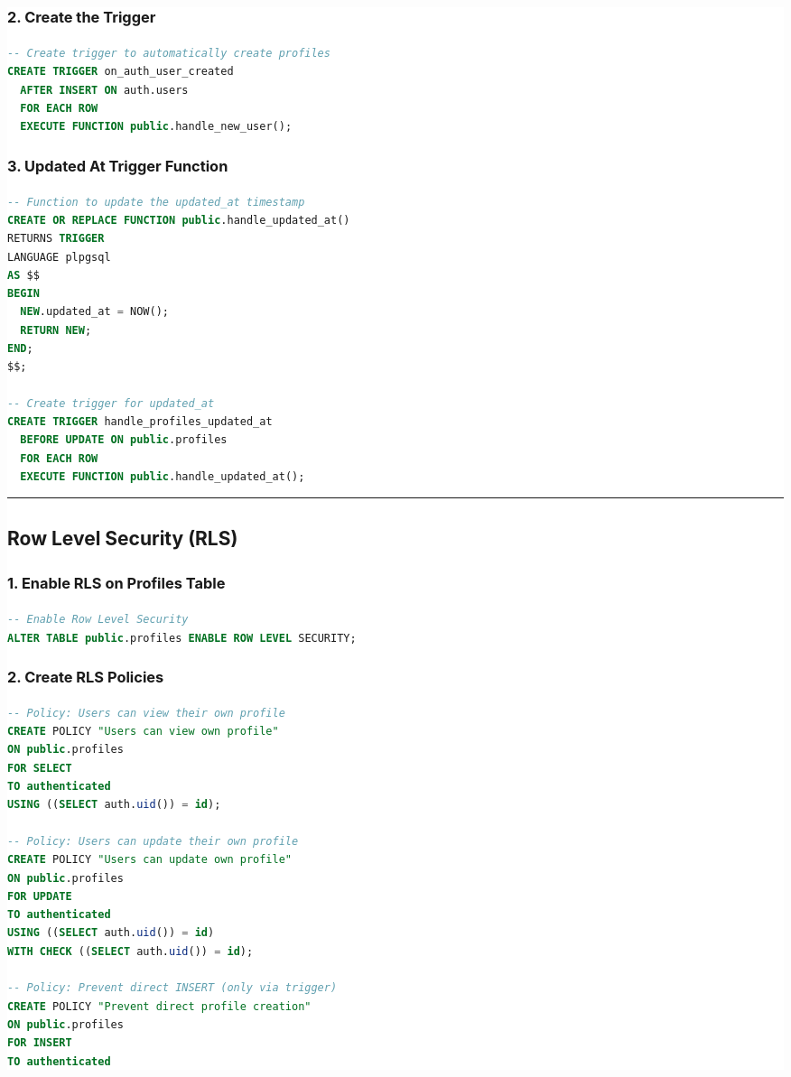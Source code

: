 ### 2. Create the Trigger

```sql
-- Create trigger to automatically create profiles
CREATE TRIGGER on_auth_user_created
  AFTER INSERT ON auth.users
  FOR EACH ROW 
  EXECUTE FUNCTION public.handle_new_user();
```

### 3. Updated At Trigger Function

```sql
-- Function to update the updated_at timestamp
CREATE OR REPLACE FUNCTION public.handle_updated_at()
RETURNS TRIGGER
LANGUAGE plpgsql
AS $$
BEGIN
  NEW.updated_at = NOW();
  RETURN NEW;
END;
$$;

-- Create trigger for updated_at
CREATE TRIGGER handle_profiles_updated_at
  BEFORE UPDATE ON public.profiles
  FOR EACH ROW
  EXECUTE FUNCTION public.handle_updated_at();
```

---

## Row Level Security (RLS)

### 1. Enable RLS on Profiles Table

```sql
-- Enable Row Level Security
ALTER TABLE public.profiles ENABLE ROW LEVEL SECURITY;
```

### 2. Create RLS Policies

```sql
-- Policy: Users can view their own profile
CREATE POLICY "Users can view own profile" 
ON public.profiles 
FOR SELECT 
TO authenticated 
USING ((SELECT auth.uid()) = id);

-- Policy: Users can update their own profile
CREATE POLICY "Users can update own profile" 
ON public.profiles 
FOR UPDATE 
TO authenticated 
USING ((SELECT auth.uid()) = id)
WITH CHECK ((SELECT auth.uid()) = id);

-- Policy: Prevent direct INSERT (only via trigger)
CREATE POLICY "Prevent direct profile creation" 
ON public.profiles 
FOR INSERT 
TO authenticated 
```